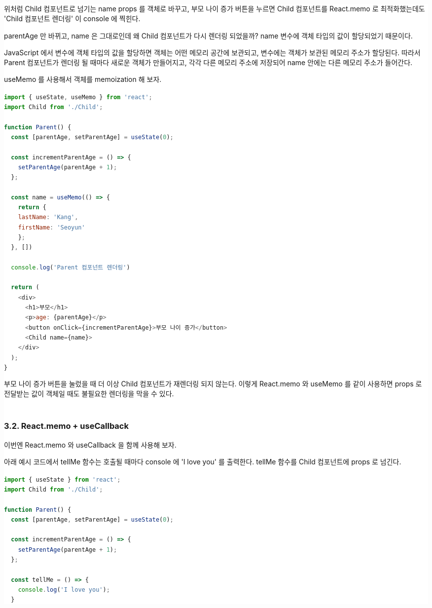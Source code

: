 위처럼 Child 컴포넌트로 넘기는 name props 를 객체로 바꾸고, 부모 나이 증가 버튼을 누르면 Child 컴포넌트를 React.memo 로 최적화했는데도 'Child 컴포넌트 렌더링' 이 console 에 찍힌다.

parentAge 만 바뀌고, name 은 그대로인데 왜 Child 컴포넌트가 다시 렌더링 되었을까? name 변수에 객체 타입의 값이 할당되었기 때문이다.

JavaScript 에서 변수에 객체 타입의 값을 할당하면 객체는 어떤 메모리 공간에 보관되고, 변수에는 객체가 보관된 메모리 주소가 할당된다. 따라서 Parent 컴포넌트가 렌더링 될 때마다 새로운 객체가 만들어지고, 각각 다른 메모리 주소에 저장되어 name 안에는 다른 메모리 주소가 들어간다.

useMemo 를 사용해서 객체를 memoization 해 보자.

```javascript
import { useState, useMemo } from 'react';
import Child from './Child';

function Parent() {
  const [parentAge, setParentAge] = useState(0);

  const incrementParentAge = () => {
    setParentAge(parentAge + 1);
  };

  const name = useMemo(() => {
    return {
    lastName: 'Kang',
    firstName: 'Seoyun'
    };
  }, [])

  console.log('Parent 컴포넌트 렌더링')

  return (
    <div>
      <h1>부모</h1>
      <p>age: {parentAge}</p>
      <button onClick={incrementParentAge}>부모 나이 증가</button>
      <Child name={name}>
    </div>
  );
}
```

부모 나이 증가 버튼을 눌렀을 때 더 이상 Child 컴포넌트가 재렌더링 되지 않는다. 이렇게 React.memo 와 useMemo 를 같이 사용하면 props 로 전달받는 값이 객체일 때도 불필요한 렌더링을 막을 수 있다.
<br />
<br />

### 3.2. React.memo + useCallback

이번엔 React.memo 와 useCallback 을 함께 사용해 보자.

아래 예시 코드에서 tellMe 함수는 호출될 때마다 console 에 'I love you' 를 출력한다. tellMe 함수를 Child 컴포넌트에 props 로 넘긴다.

```javascript
import { useState } from 'react';
import Child from './Child';

function Parent() {
  const [parentAge, setParentAge] = useState(0);

  const incrementParentAge = () => {
    setParentAge(parentAge + 1);
  };

  const tellMe = () => {
    console.log('I love you');
  }

```